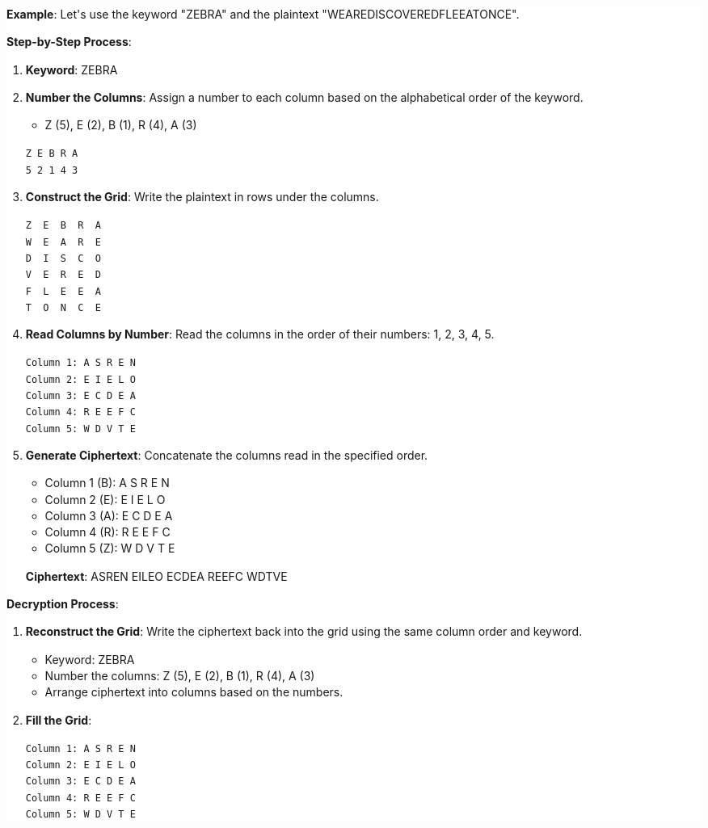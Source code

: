 **Example**:
Let's use the keyword "ZEBRA" and the plaintext "WEAREDISCOVEREDFLEEATONCE".

**Step-by-Step Process**:

1. **Keyword**: ZEBRA
2. **Number the Columns**: Assign a number to each column based on the alphabetical order of the keyword.
   - Z (5), E (2), B (1), R (4), A (3)
   ```
   Z E B R A
   5 2 1 4 3
   ```

3. **Construct the Grid**: Write the plaintext in rows under the columns.
   ```
   Z  E  B  R  A
   W  E  A  R  E
   D  I  S  C  O
   V  E  R  E  D
   F  L  E  E  A
   T  O  N  C  E
   ```

4. **Read Columns by Number**: Read the columns in the order of their numbers: 1, 2, 3, 4, 5.
   ```
   Column 1: A S R E N
   Column 2: E I E L O
   Column 3: E C D E A
   Column 4: R E E F C
   Column 5: W D V T E
   ```

5. **Generate Ciphertext**: Concatenate the columns read in the specified order.
   - Column 1 (B): A S R E N
   - Column 2 (E): E I E L O
   - Column 3 (A): E C D E A
   - Column 4 (R): R E E F C
   - Column 5 (Z): W D V T E

   **Ciphertext**: ASREN EILEO ECDEA REEFC WDTVE

**Decryption Process**:

1. **Reconstruct the Grid**: Write the ciphertext back into the grid using the same column order and keyword.
   - Keyword: ZEBRA
   - Number the columns: Z (5), E (2), B (1), R (4), A (3)
   - Arrange ciphertext into columns based on the numbers.

2. **Fill the Grid**:
   ```
   Column 1: A S R E N
   Column 2: E I E L O
   Column 3: E C D E A
   Column 4: R E E F C
   Column 5: W D V T E
   ```
